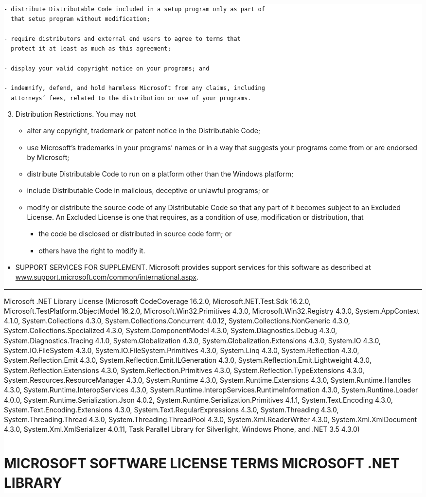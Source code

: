     - distribute Distributable Code included in a setup program only as part of
      that setup program without modification;

    - require distributors and external end users to agree to terms that
      protect it at least as much as this agreement;

    - display your valid copyright notice on your programs; and

    - indemnify, defend, and hold harmless Microsoft from any claims, including
      attorneys’ fees, related to the distribution or use of your programs.

3.  Distribution Restrictions. You may not

    - alter any copyright, trademark or patent notice in the Distributable
      Code;

    - use Microsoft’s trademarks in your programs’ names or in a way that
      suggests your programs come from or are endorsed by Microsoft;

    - distribute Distributable Code to run on a platform other than the Windows
      platform;

    - include Distributable Code in malicious, deceptive or unlawful programs;
      or

    - modify or distribute the source code of any Distributable Code so that
      any part of it becomes subject to an Excluded License. An Excluded
      License is one that requires, as a condition of use, modification or
      distribution, that

      - the code be disclosed or distributed in source code form; or

      - others have the right to modify it.

- SUPPORT SERVICES FOR SUPPLEMENT. Microsoft provides support services for this
  software as described at www.support.microsoft.com/common/international.aspx.

---

Microsoft .NET Library License
(Microsoft CodeCoverage 16.2.0, Microsoft.NET.Test.Sdk 16.2.0, Microsoft.TestPlatform.ObjectModel 16.2.0, Microsoft.Win32.Primitives 4.3.0, Microsoft.Win32.Registry 4.3.0, System.AppContext 4.1.0, System.Collections 4.3.0, System.Collections.Concurrent 4.0.12, System.Collections.NonGeneric 4.3.0, System.Collections.Specialized 4.3.0, System.ComponentModel 4.3.0, System.Diagnostics.Debug 4.3.0, System.Diagnostics.Tracing 4.1.0, System.Globalization 4.3.0, System.Globalization.Extensions 4.3.0, System.IO 4.3.0, System.IO.FileSystem 4.3.0, System.IO.FileSystem.Primitives 4.3.0, System.Linq 4.3.0, System.Reflection 4.3.0, System.Reflection.Emit 4.3.0, System.Reflection.Emit.ILGeneration 4.3.0, System.Reflection.Emit.Lightweight 4.3.0, System.Reflection.Extensions 4.3.0, System.Reflection.Primitives 4.3.0, System.Reflection.TypeExtensions 4.3.0, System.Resources.ResourceManager 4.3.0, System.Runtime 4.3.0, System.Runtime.Extensions 4.3.0, System.Runtime.Handles 4.3.0, System.Runtime.InteropServices 4.3.0, System.Runtime.InteropServices.RuntimeInformation 4.3.0, System.Runtime.Loader 4.0.0, System.Runtime.Serialization.Json 4.0.2, System.Runtime.Serialization.Primitives 4.1.1, System.Text.Encoding 4.3.0, System.Text.Encoding.Extensions 4.3.0, System.Text.RegularExpressions 4.3.0, System.Threading 4.3.0, System.Threading.Thread 4.3.0, System.Threading.ThreadPool 4.3.0, System.Xml.ReaderWriter 4.3.0, System.Xml.XmlDocument 4.3.0, System.Xml.XmlSerializer 4.0.11, Task Parallel Library for Silverlight, Windows Phone, and .NET 3.5 4.3.0)

MICROSOFT SOFTWARE LICENSE TERMS
MICROSOFT .NET LIBRARY
================================
